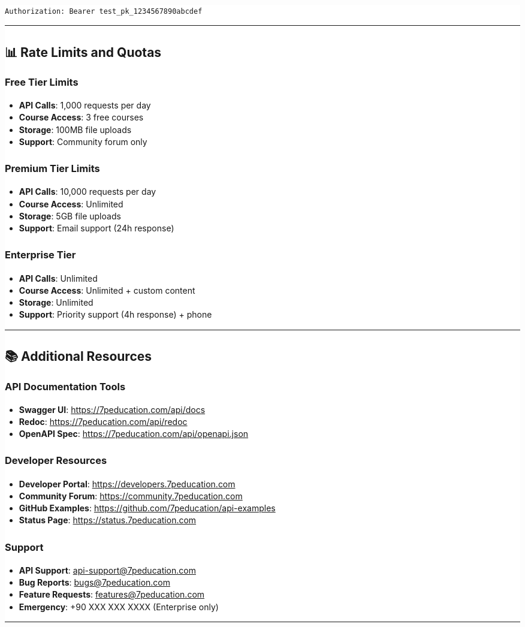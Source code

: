 ```http
Authorization: Bearer test_pk_1234567890abcdef
```

---

## 📊 Rate Limits and Quotas

### Free Tier Limits

- **API Calls**: 1,000 requests per day
- **Course Access**: 3 free courses
- **Storage**: 100MB file uploads
- **Support**: Community forum only

### Premium Tier Limits

- **API Calls**: 10,000 requests per day
- **Course Access**: Unlimited
- **Storage**: 5GB file uploads
- **Support**: Email support (24h response)

### Enterprise Tier

- **API Calls**: Unlimited
- **Course Access**: Unlimited + custom content
- **Storage**: Unlimited
- **Support**: Priority support (4h response) + phone

---

## 📚 Additional Resources

### API Documentation Tools

- **Swagger UI**: https://7peducation.com/api/docs
- **Redoc**: https://7peducation.com/api/redoc
- **OpenAPI Spec**: https://7peducation.com/api/openapi.json

### Developer Resources

- **Developer Portal**: https://developers.7peducation.com
- **Community Forum**: https://community.7peducation.com
- **GitHub Examples**: https://github.com/7peducation/api-examples
- **Status Page**: https://status.7peducation.com

### Support

- **API Support**: api-support@7peducation.com
- **Bug Reports**: bugs@7peducation.com
- **Feature Requests**: features@7peducation.com
- **Emergency**: +90 XXX XXX XXXX (Enterprise only)

---